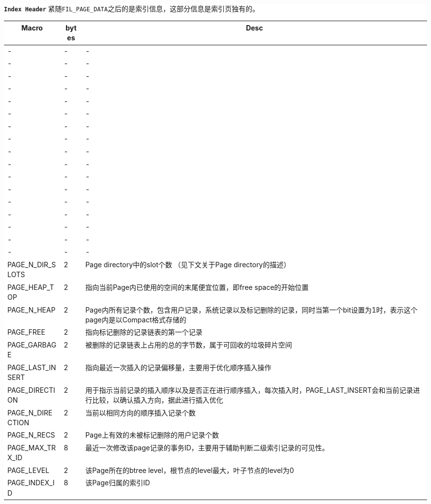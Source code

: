  **`Index Header`** 紧随`FIL_PAGE_DATA`之后的是索引信息，这部分信息是索引页独有的。

| Macro | bytes | Desc |
| - | - | - |
| - | - | - |
| - | - | - |
| - | - | - |
| - | - | - |
| - | - | - |
| - | - | - |
| - | - | - |
| - | - | - |
| - | - | - |
| - | - | - |
| - | - | - |
| - | - | - |
| - | - | - |
| - | - | - |
| - | - | - |
| - | - | - |
| - | - | - |
| PAGE_N_DIR_SLOTS | 2 | Page directory中的slot个数 （见下文关于Page directory的描述） |
| PAGE_HEAP_TOP | 2 | 指向当前Page内已使用的空间的末尾便宜位置，即free space的开始位置 |
| PAGE_N_HEAP | 2 | Page内所有记录个数，包含用户记录，系统记录以及标记删除的记录，同时当第一个bit设置为1时，表示这个page内是以Compact格式存储的 |
| PAGE_FREE | 2 | 指向标记删除的记录链表的第一个记录 |
| PAGE_GARBAGE | 2 | 被删除的记录链表上占用的总的字节数，属于可回收的垃圾碎片空间 |
| PAGE_LAST_INSERT | 2 | 指向最近一次插入的记录偏移量，主要用于优化顺序插入操作 |
| PAGE_DIRECTION | 2 | 用于指示当前记录的插入顺序以及是否正在进行顺序插入，每次插入时，PAGE_LAST_INSERT会和当前记录进行比较，以确认插入方向，据此进行插入优化 |
| PAGE_N_DIRECTION | 2 | 当前以相同方向的顺序插入记录个数 |
| PAGE_N_RECS | 2 | Page上有效的未被标记删除的用户记录个数 |
| PAGE_MAX_TRX_ID | 8 | 最近一次修改该page记录的事务ID，主要用于辅助判断二级索引记录的可见性。 |
| PAGE_LEVEL | 2 | 该Page所在的btree level，根节点的level最大，叶子节点的level为0 |
| PAGE_INDEX_ID | 8 | 该Page归属的索引ID |
